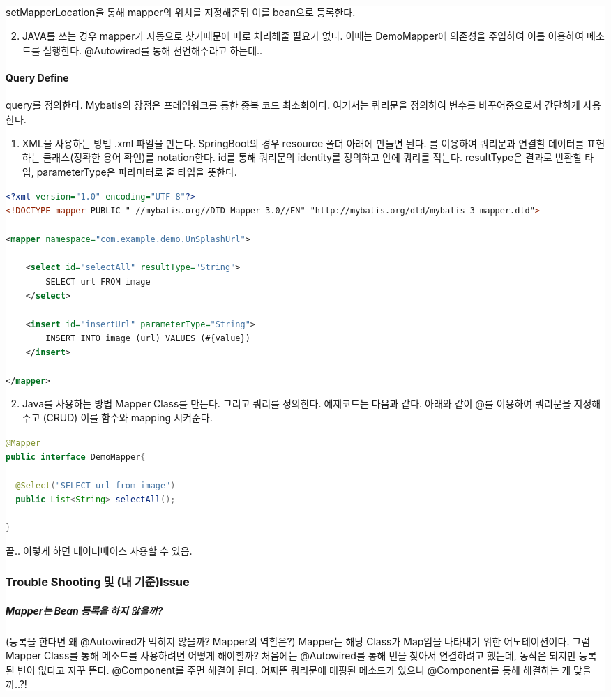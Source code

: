 setMapperLocation을 통해 mapper의 위치를 지정해준뒤 이를 bean으로 등록한다.

2. JAVA를 쓰는 경우
mapper가 자동으로 찾기때문에 따로 처리해줄 필요가 없다. 이때는 DemoMapper에 의존성을 주입하여 이를 이용하여 메소드를 실행한다. @Autowired를 통해 선언해주라고 하는데..

#### Query Define
query를 정의한다. Mybatis의 장점은 프레임워크를 통한 중복 코드 최소화이다. 여기서는 쿼리문을 정의하여 변수를 바꾸어줌으로서 간단하게 사용한다.  

1. XML을 사용하는 방법
.xml 파일을 만든다. SpringBoot의 경우 resource 폴더 아래에 만들면 된다. <mapper>를 이용하여 쿼리문과 연결할 데이터를 표현하는 클래스(정확한 용어 확인)를 notation한다. id를 통해 쿼리문의 identity를 정의하고 안에 쿼리를 적는다. resultType은 결과로 반환할 타입, parameterType은 파라미터로 줄 타입을 뜻한다.

```XML
<?xml version="1.0" encoding="UTF-8"?>
<!DOCTYPE mapper PUBLIC "-//mybatis.org//DTD Mapper 3.0//EN" "http://mybatis.org/dtd/mybatis-3-mapper.dtd">

<mapper namespace="com.example.demo.UnSplashUrl">

    <select id="selectAll" resultType="String">
        SELECT url FROM image
    </select>

    <insert id="insertUrl" parameterType="String">
        INSERT INTO image (url) VALUES (#{value})
    </insert>

</mapper>
```


2. Java를 사용하는 방법
Mapper Class를 만든다. 그리고 쿼리를 정의한다. 예제코드는 다음과 같다. 아래와 같이 @를 이용하여 쿼리문을 지정해주고 (CRUD) 이를 함수와 mapping 시켜준다.
``` Java
@Mapper
public interface DemoMapper{

  @Select("SELECT url from image")
  public List<String> selectAll();

}
```

끝.. 이렇게 하면 데이터베이스 사용할 수 있음.

### Trouble Shooting 및 (내 기준)Issue

##### Mapper는 Bean 등록을 하지 않을까?
(등록을 한다면 왜 @Autowired가 먹히지 않을까? Mapper의 역할은?)
Mapper는 해당 Class가 Map임을 나타내기 위한 어노테이션이다. 그럼 Mapper Class를 통해 메소드를 사용하려면 어떻게 해야할까? 처음에는 @Autowired를 통해 빈을 찾아서 연결하려고 했는데, 동작은 되지만 등록된 빈이 없다고 자꾸 뜬다. @Component를 주면 해결이 된다. 어째뜬 쿼리문에 매핑된 메소드가 있으니 @Component를 통해 해결하는 게 맞을까..?!

